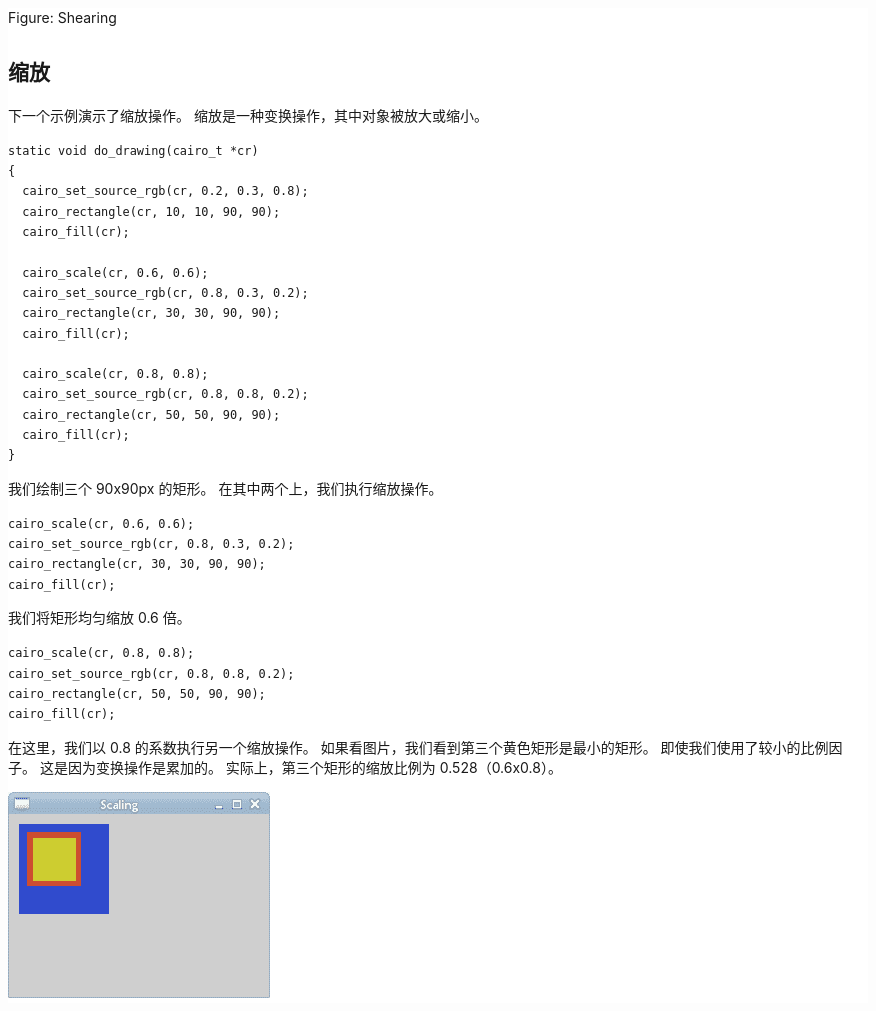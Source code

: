 Figure: Shearing

## 缩放

下一个示例演示了缩放操作。 缩放是一种变换操作，其中对象被放大或缩小。

```
static void do_drawing(cairo_t *cr)
{        
  cairo_set_source_rgb(cr, 0.2, 0.3, 0.8);
  cairo_rectangle(cr, 10, 10, 90, 90);    
  cairo_fill(cr);

  cairo_scale(cr, 0.6, 0.6);
  cairo_set_source_rgb(cr, 0.8, 0.3, 0.2);
  cairo_rectangle(cr, 30, 30, 90, 90);    
  cairo_fill(cr);  

  cairo_scale(cr, 0.8, 0.8);
  cairo_set_source_rgb(cr, 0.8, 0.8, 0.2);
  cairo_rectangle(cr, 50, 50, 90, 90);    
  cairo_fill(cr);      
}

```

我们绘制三个 90x90px 的矩形。 在其中两个上，我们执行缩放操作。

```
cairo_scale(cr, 0.6, 0.6);
cairo_set_source_rgb(cr, 0.8, 0.3, 0.2);
cairo_rectangle(cr, 30, 30, 90, 90);    
cairo_fill(cr);  

```

我们将矩形均匀缩放 0.6 倍。

```
cairo_scale(cr, 0.8, 0.8);
cairo_set_source_rgb(cr, 0.8, 0.8, 0.2);
cairo_rectangle(cr, 50, 50, 90, 90);    
cairo_fill(cr); 

```

在这里，我们以 0.8 的系数执行另一个缩放操作。 如果看图片，我们看到第三个黄色矩形是最小的矩形。 即使我们使用了较小的比例因子。 这是因为变换操作是累加的。 实际上，第三个矩形的缩放比例为 0.528（0.6x0.8）。

![Scaling](img/8bccb6e4341704e17ed5dc09b3206729.jpg)
